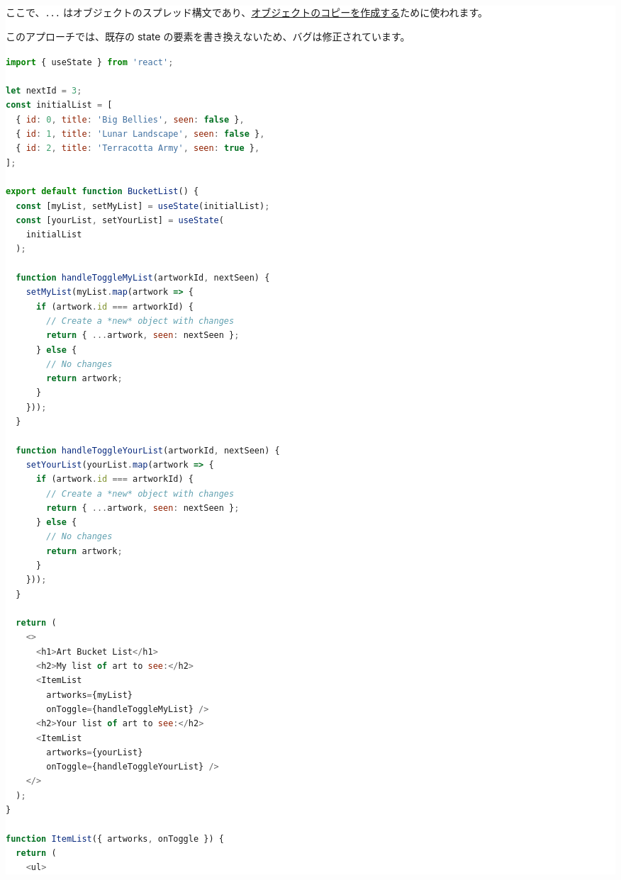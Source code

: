 ここで、`...` はオブジェクトのスプレッド構文であり、[オブジェクトのコピーを作成する](/learn/updating-objects-in-state#copying-objects-with-the-spread-syntax)ために使われます。

このアプローチでは、既存の state の要素を書き換えないため、バグは修正されています。

<Sandpack>

```js
import { useState } from 'react';

let nextId = 3;
const initialList = [
  { id: 0, title: 'Big Bellies', seen: false },
  { id: 1, title: 'Lunar Landscape', seen: false },
  { id: 2, title: 'Terracotta Army', seen: true },
];

export default function BucketList() {
  const [myList, setMyList] = useState(initialList);
  const [yourList, setYourList] = useState(
    initialList
  );

  function handleToggleMyList(artworkId, nextSeen) {
    setMyList(myList.map(artwork => {
      if (artwork.id === artworkId) {
        // Create a *new* object with changes
        return { ...artwork, seen: nextSeen };
      } else {
        // No changes
        return artwork;
      }
    }));
  }

  function handleToggleYourList(artworkId, nextSeen) {
    setYourList(yourList.map(artwork => {
      if (artwork.id === artworkId) {
        // Create a *new* object with changes
        return { ...artwork, seen: nextSeen };
      } else {
        // No changes
        return artwork;
      }
    }));
  }

  return (
    <>
      <h1>Art Bucket List</h1>
      <h2>My list of art to see:</h2>
      <ItemList
        artworks={myList}
        onToggle={handleToggleMyList} />
      <h2>Your list of art to see:</h2>
      <ItemList
        artworks={yourList}
        onToggle={handleToggleYourList} />
    </>
  );
}

function ItemList({ artworks, onToggle }) {
  return (
    <ul>
```